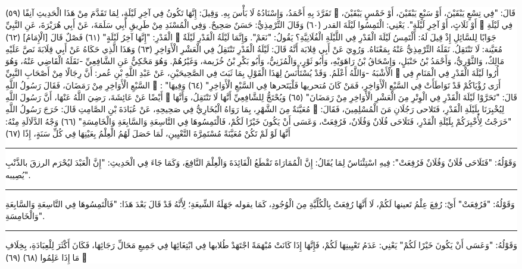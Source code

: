 تَفَرَّدَ بِهِ أَحْمَدُ، وَإِسْنَادُهُ لَا بَأْسَ بِهِ.
وَقِيلَ: إِنَّهَا تَكُونُ فِي آخِرِ لَيْلَةٍ، لِمَا تَقَدَّمَ مِنْ هَذَا الْحَدِيثِ آنِفًا
(٥٩)

قَالَ: "فِي تِسْعٍ يَبْقَيْنَ، أَوْ سَبْعٍ يَبْقَيْنَ، أَوْ خَمْسٍ يَبْقَيْنَ، أَوْ ثَلَاثٍ، أَوْ آخِرِ لَيْلَةٍ". يَعْنِي: الْتَمِسُوا لَيْلَةَ القدر
(٦٠)
وَقَالَ التِّرْمِذِيُّ: حَسَنٌ صَحِيحٌ. وَفِي الْمُسْنَدِ مِنْ طَرِيقِ أَبِي سَلَمَةَ، عَنْ أَبِي هُرَيْرَةَ، عَنِ النَّبِيِّ

فِي لَيْلَةِ الْقَدْرِ: "إِنَّهَا آخِرُ لَيْلَةٍ"
(٦١)
فَصْلٌ
قَالَ [الْإِمَامُ]
(٦٢)

جَوَابًا لِلسَّائِلِ إِذْ قِيلَ لَهُ: أَلْتَمِسُ لَيْلَةَ الْقَدْرِ فِي اللَّيْلَةِ الْفُلَانِيَّةِ؟ يَقُولُ: "نَعَمْ". وَإِنَّمَا لَيْلَةُ الْقَدْرِ لَيْلَةٌ مُعَيَّنة: لَا تَنْتَقِلُ. نَقَلَهُ التِّرْمِذِيُّ عَنْهُ بِمَعْنَاهُ. وَرُوِيَ عَنْ أَبِي قِلابَة أَنَّهُ قَالَ: لَيْلَةُ الْقَدْرِ تَنْتَقِلُ فِي الْعَشْرِ الْأَوَاخِرِ
(٦٣)
وَهَذَا الَّذِي حَكَاهُ عَنْ أَبِي قِلَابَةَ نَصَّ عَلَيْهِ مَالِكٌ، وَالثَّوْرِيُّ، وَأَحْمَدُ بْنُ حَنْبَلٍ، وَإِسْحَاقُ بْنُ رَاهَوَيْهِ، وَأَبُو ثَوْرٍ، وَالْمُزَنِيُّ، وَأَبُو بَكْرِ بْنُ خُزَيمة، وَغَيْرُهُمْ. وَهُوَ مَحْكِيٌّ عَنِ الشَّافِعِيِّ -نَقَلَهُ الْقَاضِي عَنْهُ، وَهُوَ الْأَشْبَهُ -وَاللَّهُ أَعْلَمُ.
وَقَدْ يُسْتَأْنَسُ لِهَذَا الْقَوْلِ بِمَا ثَبَتَ فِي الصَّحِيحَيْنِ، عَنْ عَبْدِ اللَّهِ بْنِ عُمر: أَنَّ رِجَالًا مِنْ أَصْحَابِ النَّبِيِّ

أُرُوا لَيْلَةَ الْقَدْرِ فِي الْمَنَامِ فِي السَّبْعِ الْأَوَاخِرِ مِنْ رَمَضَانَ، فَقَالَ رَسُولُ اللَّهِ

: "أَرَى رُؤْيَاكُمْ قَدْ تَوَاطَأَتْ فِي السَّبْعِ الْأَوَاخِرِ، فَمَنْ كَانَ مُتحريها فَلْيَتَحرها فِي السَّبْعِ الْأَوَاخِرِ"
(٦٤)
وَفِيهَا أَيْضًا عَنْ عَائِشَةَ، رَضِيَ اللَّهُ عَنْهَا، أَنَّ رَسُولَ اللَّهِ

قَالَ: "تَحَرَّوْا لَيْلَةَ الْقَدْرِ فِي الْوِتْرِ مِنَ الْعَشْرِ الْأَوَاخِرِ مِنْ رَمَضَانَ"
(٦٥)
وَيُحْتَجُّ لِلشَّافِعِيِّ أَنَّهَا لَا تَنْتَقِلُ، وَأَنَّهَا مُعَيَّنَةٌ مِنَ الشَّهْرِ، بِمَا رَوَاهُ الْبُخَارِيُّ فِي صَحِيحِهِ، عَنْ عُبَادَةَ بْنِ الصَّامِتِ قَالَ: خَرَجَ رَسُولُ اللَّهِ

لِيُخْبِرَنَا بِلَيْلَةِ الْقَدْرِ، فَتَلاحى رَجُلَانِ مَنَ الْمُسْلِمِينَ، فَقَالَ: "خَرَجْتُ لِأُخْبِرَكُمْ بِلَيْلَةِ الْقَدْرِ، فَتَلَاحَى فُلَانٌ وَفُلَانٌ، فَرُفِعَتْ، وَعَسَى أَنْ يَكُونَ خَيْرًا لَكُمْ، فَالْتَمِسُوهَا فِي التَّاسِعَةِ وَالسَّابِعَةِ وَالْخَامِسَةِ"
(٦٦)
وَجْهُ الدَّلَالَةِ مِنْهُ: أَنَّهَا لَوْ لَمْ تَكُنْ مُعَيَّنَةً مُسْتَمِرَّةَ التَّعْيِينِ، لَمَا حَصَلَ لَهُمُ الْعِلْمُ بِعَيْنِهَا فِي كُلِّ سَنَةٍ، إِذًا
(٦٧)
* * *
وَقَوْلُهُ: "فَتَلَاحَى فُلَانٌ وَفُلَانٌ فَرُفِعَتْ": فِيهِ اسْتِئْنَاسٌ لِمَا يُقَالُ: إِنَّ الْمُمَارَاةَ تَقْطَعُ الْفَائِدَةَ وَالْعِلْمَ النَّافِعَ، وَكَمَا جَاءَ فِي الْحَدِيثِ: "إِنَّ الْعَبْدَ ليُحْرَم الرزقَ بالذَّنْبِ يُصِيبه".
* * *
وَقَوْلُهُ: "فَرُفِعَتْ" أَيْ: رُفِعَ عِلْمُ تَعينها لَكُمْ، لَا أَنَّهَا رُفِعَتْ بِالْكُلِّيَّةِ مِنَ الْوُجُودِ، كَمَا يقوله جَهَلَةُ الشِّيعَةِ؛ لِأَنَّهُ قَدْ قَالَ بَعْدَ هَذَا: "فَالْتَمِسُوهَا فِي التَّاسِعَةِ وَالسَّابِعَةِ وَالْخَامِسَةِ".
* * *
وَقَوْلُهُ: "وَعَسَى أَنْ يَكُونَ خَيْرًا لَكُمْ" يَعْنِي: عَدَمُ تَعْيِينِهَا لَكُمْ، فَإِنَّهَا إِذَا كَانَتْ مُبْهَمَةً اجْتَهَدْ طُلابها فِي ابْتِغَائِهَا فِي جَمِيعِ مَحَالِّ رَجَائِهَا، فَكَانَ أَكْثَرَ لِلْعِبَادَةِ، بِخِلَافِ مَا إِذَا عَلِمُوا
(٦٨)
(٦٩)
